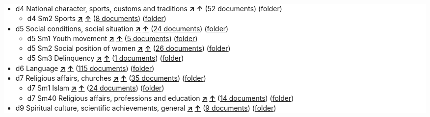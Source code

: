 - d4 National character, sports, customs and traditions [**&nearr;**](../../../subject/i/144228/about.en.html "National character, sports, customs and traditions (all over the world)") [**&uarr;**](../../../subject/about.en.html#d4 "Subject category system") (<a href="https://pm20.zbw.eu/iiifview/folder/sh/141111,144228" title="about: Turkey : National character, sports, customs and traditions" target="_blank">52 documents</a>) ([folder](../../../../folder/sh/1411xx/141111/1442xx/144228/about.en.html))
  - d4 Sm2 Sports [**&nearr;**](../../../subject/i/144231/about.en.html "Sports (all over the world)") [**&uarr;**](../../../subject/about.en.html#d4_Sm2 "Subject category system") (<a href="https://pm20.zbw.eu/iiifview/folder/sh/141111,144231" title="about: Turkey : Sports" target="_blank">8 documents</a>) ([folder](../../../../folder/sh/1411xx/141111/1442xx/144231/about.en.html))
- d5 Social conditions, social situation [**&nearr;**](../../../subject/i/144233/about.en.html "Social conditions, social situation (all over the world)") [**&uarr;**](../../../subject/about.en.html#d5 "Subject category system") (<a href="https://pm20.zbw.eu/iiifview/folder/sh/141111,144233" title="about: Turkey : Social conditions, social situation" target="_blank">24 documents</a>) ([folder](../../../../folder/sh/1411xx/141111/1442xx/144233/about.en.html))
  - d5 Sm1 Youth movement [**&nearr;**](../../../subject/i/144234/about.en.html "Youth movement (all over the world)") [**&uarr;**](../../../subject/about.en.html#d5_Sm1 "Subject category system") (<a href="https://pm20.zbw.eu/iiifview/folder/sh/141111,144234" title="about: Turkey : Youth movement" target="_blank">5 documents</a>) ([folder](../../../../folder/sh/1411xx/141111/1442xx/144234/about.en.html))
  - d5 Sm2 Social position of women [**&nearr;**](../../../subject/i/144235/about.en.html "Social position of women (all over the world)") [**&uarr;**](../../../subject/about.en.html#d5_Sm2 "Subject category system") (<a href="https://pm20.zbw.eu/iiifview/folder/sh/141111,144235" title="about: Turkey : Social position of women" target="_blank">26 documents</a>) ([folder](../../../../folder/sh/1411xx/141111/1442xx/144235/about.en.html))
  - d5 Sm3 Delinquency [**&nearr;**](../../../subject/i/144236/about.en.html "Delinquency (all over the world)") [**&uarr;**](../../../subject/about.en.html#d5_Sm3 "Subject category system") (<a href="https://pm20.zbw.eu/iiifview/folder/sh/141111,144236" title="about: Turkey : Delinquency" target="_blank">1 documents</a>) ([folder](../../../../folder/sh/1411xx/141111/1442xx/144236/about.en.html))
- d6 Language [**&nearr;**](../../../subject/i/144239/about.en.html "Language (all over the world)") [**&uarr;**](../../../subject/about.en.html#d6 "Subject category system") (<a href="https://pm20.zbw.eu/iiifview/folder/sh/141111,144239" title="about: Turkey : Language" target="_blank">115 documents</a>) ([folder](../../../../folder/sh/1411xx/141111/1442xx/144239/about.en.html))
- d7 Religious affairs, churches [**&nearr;**](../../../subject/i/144241/about.en.html "Religious affairs, churches (all over the world)") [**&uarr;**](../../../subject/about.en.html#d7 "Subject category system") (<a href="https://pm20.zbw.eu/iiifview/folder/sh/141111,144241" title="about: Turkey : Religious affairs, churches" target="_blank">35 documents</a>) ([folder](../../../../folder/sh/1411xx/141111/1442xx/144241/about.en.html))
  - d7 Sm1 Islam [**&nearr;**](../../../subject/i/144242/about.en.html "Islam (all over the world)") [**&uarr;**](../../../subject/about.en.html#d7_Sm1 "Subject category system") (<a href="https://pm20.zbw.eu/iiifview/folder/sh/141111,144242" title="about: Turkey : Islam" target="_blank">24 documents</a>) ([folder](../../../../folder/sh/1411xx/141111/1442xx/144242/about.en.html))
  - d7 Sm40 Religious affairs, professions and education [**&nearr;**](../../../subject/i/153513/about.en.html "Religious affairs, professions and education (all over the world)") [**&uarr;**](../../../subject/about.en.html#d7_Sm40 "Subject category system") (<a href="https://pm20.zbw.eu/iiifview/folder/sh/141111,153513" title="about: Turkey : Religious affairs, professions and education" target="_blank">14 documents</a>) ([folder](../../../../folder/sh/1411xx/141111/1535xx/153513/about.en.html))
- d9 Spiritual culture, scientific achievements, general [**&nearr;**](../../../subject/i/144254/about.en.html "Spiritual culture, scientific achievements, general (all over the world)") [**&uarr;**](../../../subject/about.en.html#d9 "Subject category system") (<a href="https://pm20.zbw.eu/iiifview/folder/sh/141111,144254" title="about: Turkey : Spiritual culture, scientific achievements, general" target="_blank">9 documents</a>) ([folder](../../../../folder/sh/1411xx/141111/1442xx/144254/about.en.html))
